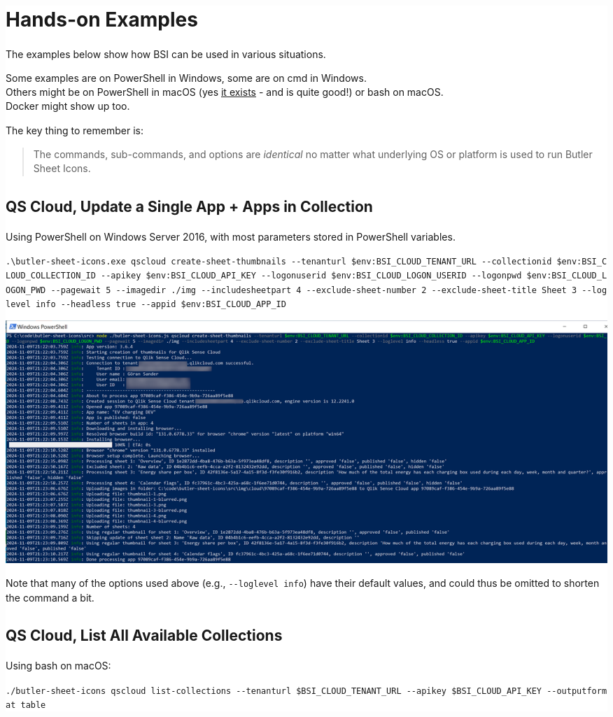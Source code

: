 # Hands-on Examples

The examples below show how BSI can be used in various situations.

Some examples are on PowerShell in Windows, some are on cmd in Windows.  
Others might be on PowerShell in macOS (yes [it exists](https://learn.microsoft.com/en-us/powershell/scripting/install/installing-powershell-on-macos?view=powershell-7.3) - and is quite good!) or bash on macOS.  
Docker might show up too.

The key thing to remember is:

> The commands, sub-commands, and options are _identical_ no matter what underlying OS or platform is used to run Butler Sheet Icons.

## QS Cloud, Update a Single App + Apps in Collection

Using PowerShell on Windows Server 2016, with most parameters stored in PowerShell variables.

`.\butler-sheet-icons.exe qscloud create-sheet-thumbnails --tenanturl $env:BSI_CLOUD_TENANT_URL --collectionid $env:BSI_CLOUD_COLLECTION_ID --apikey $env:BSI_CLOUD_API_KEY --logonuserid $env:BSI_CLOUD_LOGON_USERID --logonpwd $env:BSI_CLOUD_LOGON_PWD --pagewait 5 --imagedir ./img --includesheetpart 4 --exclude-sheet-number 2 --exclude-sheet-title Sheet 3 --loglevel info --headless true --appid $env:BSI_CLOUD_APP_ID`

![Create thumbnails in QS Cloud](./docs/img/qscloud-create-thumbnails-winssrv2016-ps-1.png "Create thumbnails in QS Cloud")

Note that many of the options used above (e.g., `--loglevel info`) have their default values, and could thus be omitted to shorten the command a bit.

## QS Cloud, List All Available Collections

Using bash on macOS:

`./butler-sheet-icons qscloud list-collections --tenanturl $BSI_CLOUD_TENANT_URL --apikey $BSI_CLOUD_API_KEY --outputformat table`
